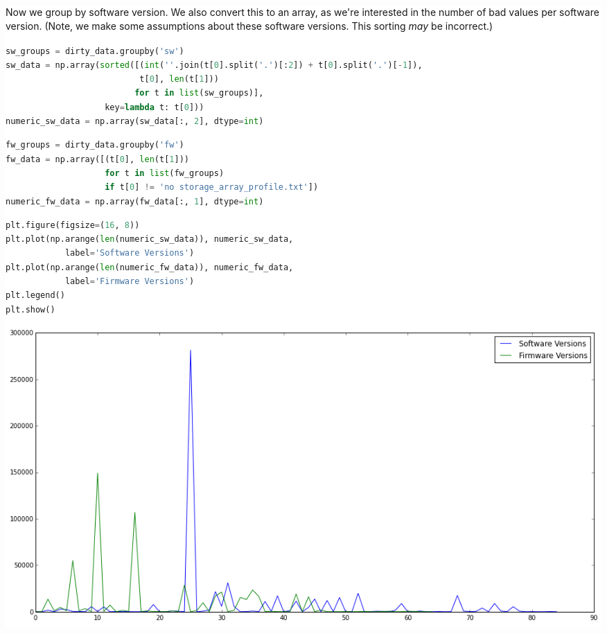 

Now we group by software version. We also convert this to an array, as we're interested in the number of bad values per software version. (Note, we make some assumptions about these software versions. This sorting *may* be incorrect.)


```python
sw_groups = dirty_data.groupby('sw')
sw_data = np.array(sorted([(int(''.join(t[0].split('.')[:2]) + t[0].split('.')[-1]),
                           t[0], len(t[1]))
                          for t in list(sw_groups)],
                    key=lambda t: t[0]))
numeric_sw_data = np.array(sw_data[:, 2], dtype=int)
```


```python
fw_groups = dirty_data.groupby('fw')
fw_data = np.array([(t[0], len(t[1]))
                    for t in list(fw_groups)
                    if t[0] != 'no storage_array_profile.txt'])
numeric_fw_data = np.array(fw_data[:, 1], dtype=int)
```


```python
plt.figure(figsize=(16, 8))
plt.plot(np.arange(len(numeric_sw_data)), numeric_sw_data,
            label='Software Versions')
plt.plot(np.arange(len(numeric_fw_data)), numeric_fw_data,
            label='Firmware Versions')
plt.legend()
plt.show()
```


![png](NetAppDataAnalysis_files/NetAppDataAnalysis_31_0.png)
